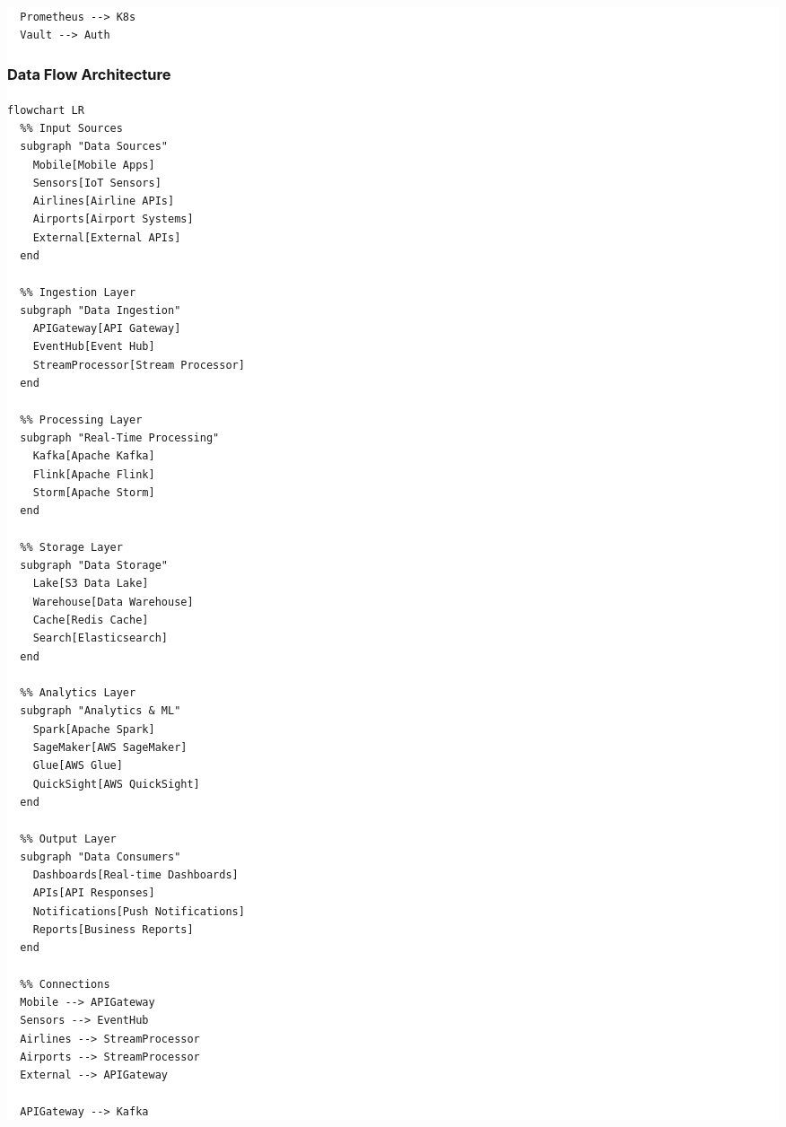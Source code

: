 ```mermaid
  Prometheus --> K8s
  Vault --> Auth
```

### Data Flow Architecture

```mermaid
flowchart LR
  %% Input Sources
  subgraph "Data Sources"
    Mobile[Mobile Apps]
    Sensors[IoT Sensors]
    Airlines[Airline APIs]
    Airports[Airport Systems]
    External[External APIs]
  end

  %% Ingestion Layer
  subgraph "Data Ingestion"
    APIGateway[API Gateway]
    EventHub[Event Hub]
    StreamProcessor[Stream Processor]
  end

  %% Processing Layer
  subgraph "Real-Time Processing"
    Kafka[Apache Kafka]
    Flink[Apache Flink]
    Storm[Apache Storm]
  end

  %% Storage Layer
  subgraph "Data Storage"
    Lake[S3 Data Lake]
    Warehouse[Data Warehouse]
    Cache[Redis Cache]
    Search[Elasticsearch]
  end

  %% Analytics Layer
  subgraph "Analytics & ML"
    Spark[Apache Spark]
    SageMaker[AWS SageMaker]
    Glue[AWS Glue]
    QuickSight[AWS QuickSight]
  end

  %% Output Layer
  subgraph "Data Consumers"
    Dashboards[Real-time Dashboards]
    APIs[API Responses]
    Notifications[Push Notifications]
    Reports[Business Reports]
  end

  %% Connections
  Mobile --> APIGateway
  Sensors --> EventHub
  Airlines --> StreamProcessor
  Airports --> StreamProcessor
  External --> APIGateway

  APIGateway --> Kafka
```